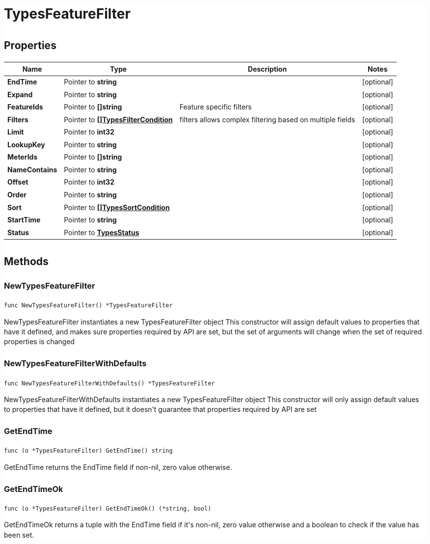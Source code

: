 # TypesFeatureFilter

## Properties

Name | Type | Description | Notes
------------ | ------------- | ------------- | -------------
**EndTime** | Pointer to **string** |  | [optional] 
**Expand** | Pointer to **string** |  | [optional] 
**FeatureIds** | Pointer to **[]string** | Feature specific filters | [optional] 
**Filters** | Pointer to [**[]TypesFilterCondition**](TypesFilterCondition.md) | filters allows complex filtering based on multiple fields | [optional] 
**Limit** | Pointer to **int32** |  | [optional] 
**LookupKey** | Pointer to **string** |  | [optional] 
**MeterIds** | Pointer to **[]string** |  | [optional] 
**NameContains** | Pointer to **string** |  | [optional] 
**Offset** | Pointer to **int32** |  | [optional] 
**Order** | Pointer to **string** |  | [optional] 
**Sort** | Pointer to [**[]TypesSortCondition**](TypesSortCondition.md) |  | [optional] 
**StartTime** | Pointer to **string** |  | [optional] 
**Status** | Pointer to [**TypesStatus**](TypesStatus.md) |  | [optional] 

## Methods

### NewTypesFeatureFilter

`func NewTypesFeatureFilter() *TypesFeatureFilter`

NewTypesFeatureFilter instantiates a new TypesFeatureFilter object
This constructor will assign default values to properties that have it defined,
and makes sure properties required by API are set, but the set of arguments
will change when the set of required properties is changed

### NewTypesFeatureFilterWithDefaults

`func NewTypesFeatureFilterWithDefaults() *TypesFeatureFilter`

NewTypesFeatureFilterWithDefaults instantiates a new TypesFeatureFilter object
This constructor will only assign default values to properties that have it defined,
but it doesn't guarantee that properties required by API are set

### GetEndTime

`func (o *TypesFeatureFilter) GetEndTime() string`

GetEndTime returns the EndTime field if non-nil, zero value otherwise.

### GetEndTimeOk

`func (o *TypesFeatureFilter) GetEndTimeOk() (*string, bool)`

GetEndTimeOk returns a tuple with the EndTime field if it's non-nil, zero value otherwise
and a boolean to check if the value has been set.
